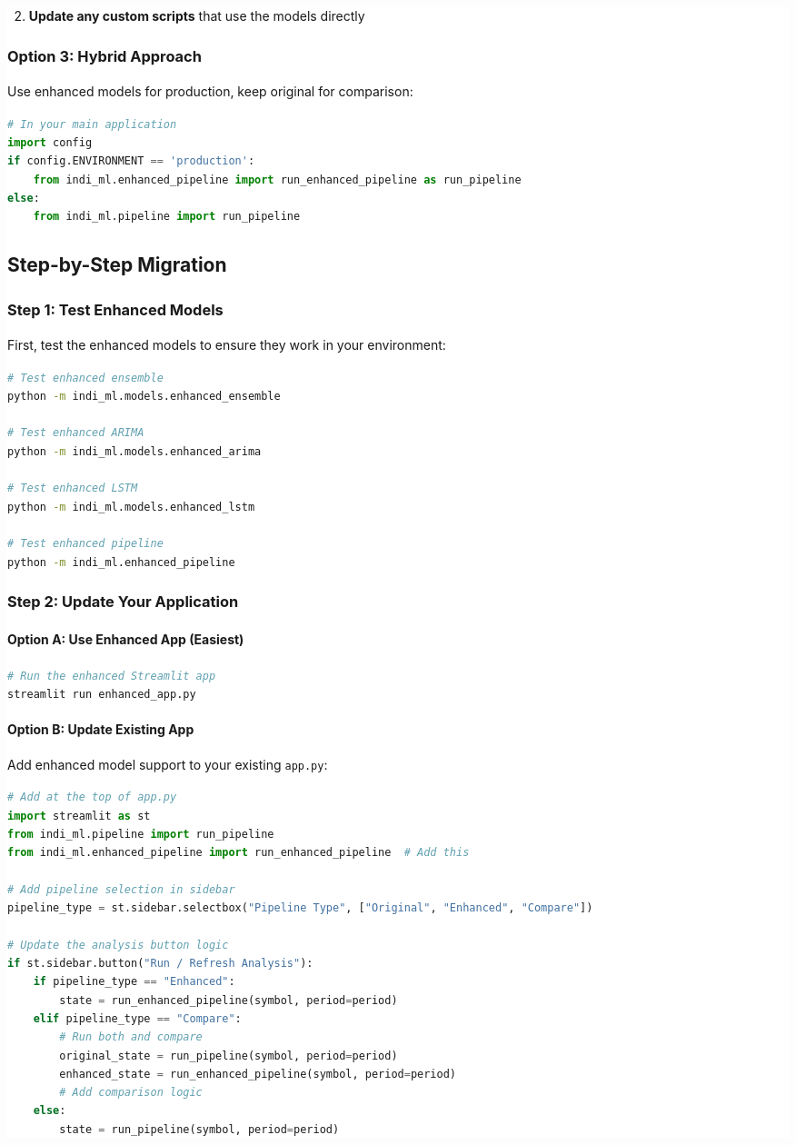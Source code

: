 2. **Update any custom scripts** that use the models directly

### Option 3: Hybrid Approach
Use enhanced models for production, keep original for comparison:

```python
# In your main application
import config
if config.ENVIRONMENT == 'production':
    from indi_ml.enhanced_pipeline import run_enhanced_pipeline as run_pipeline
else:
    from indi_ml.pipeline import run_pipeline
```

## Step-by-Step Migration

### Step 1: Test Enhanced Models
First, test the enhanced models to ensure they work in your environment:

```bash
# Test enhanced ensemble
python -m indi_ml.models.enhanced_ensemble

# Test enhanced ARIMA
python -m indi_ml.models.enhanced_arima

# Test enhanced LSTM
python -m indi_ml.models.enhanced_lstm

# Test enhanced pipeline
python -m indi_ml.enhanced_pipeline
```

### Step 2: Update Your Application

#### Option A: Use Enhanced App (Easiest)
```bash
# Run the enhanced Streamlit app
streamlit run enhanced_app.py
```

#### Option B: Update Existing App
Add enhanced model support to your existing `app.py`:

```python
# Add at the top of app.py
import streamlit as st
from indi_ml.pipeline import run_pipeline
from indi_ml.enhanced_pipeline import run_enhanced_pipeline  # Add this

# Add pipeline selection in sidebar
pipeline_type = st.sidebar.selectbox("Pipeline Type", ["Original", "Enhanced", "Compare"])

# Update the analysis button logic
if st.sidebar.button("Run / Refresh Analysis"):
    if pipeline_type == "Enhanced":
        state = run_enhanced_pipeline(symbol, period=period)
    elif pipeline_type == "Compare":
        # Run both and compare
        original_state = run_pipeline(symbol, period=period)
        enhanced_state = run_enhanced_pipeline(symbol, period=period)
        # Add comparison logic
    else:
        state = run_pipeline(symbol, period=period)
```
